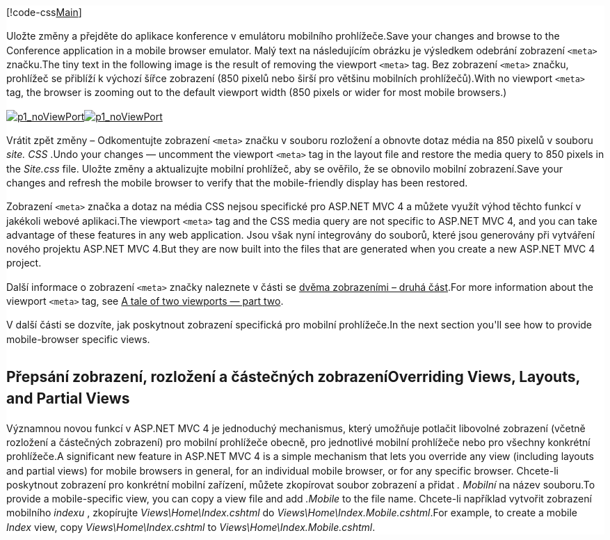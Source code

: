 [!code-css[Main](aspnet-mvc-4-mobile-features/samples/sample4.css)]

<span data-ttu-id="d89f2-180">Uložte změny a přejděte do aplikace konference v emulátoru mobilního prohlížeče.</span><span class="sxs-lookup"><span data-stu-id="d89f2-180">Save your changes and browse to the Conference application in a mobile browser emulator.</span></span> <span data-ttu-id="d89f2-181">Malý text na následujícím obrázku je výsledkem odebrání zobrazení `<meta>` značku.</span><span class="sxs-lookup"><span data-stu-id="d89f2-181">The tiny text in the following image is the result of removing the viewport `<meta>` tag.</span></span> <span data-ttu-id="d89f2-182">Bez zobrazení `<meta>` značku, prohlížeč se přiblíží k výchozí šířce zobrazení (850 pixelů nebo širší pro většinu mobilních prohlížečů).</span><span class="sxs-lookup"><span data-stu-id="d89f2-182">With no viewport `<meta>` tag, the browser is zooming out to the default viewport width (850 pixels or wider for most mobile browsers.)</span></span>

<span data-ttu-id="d89f2-183">[![p1_noViewPort](aspnet-mvc-4-mobile-features/_static/image10.png)](aspnet-mvc-4-mobile-features/_static/image9.png)</span><span class="sxs-lookup"><span data-stu-id="d89f2-183">[![p1_noViewPort](aspnet-mvc-4-mobile-features/_static/image10.png)](aspnet-mvc-4-mobile-features/_static/image9.png)</span></span>

<span data-ttu-id="d89f2-184">Vrátit zpět změny – Odkomentujte zobrazení `<meta>` značku v souboru rozložení a obnovte dotaz média na 850 pixelů v souboru *site. CSS* .</span><span class="sxs-lookup"><span data-stu-id="d89f2-184">Undo your changes — uncomment the viewport `<meta>` tag in the layout file and restore the media query to 850 pixels in the *Site.css* file.</span></span> <span data-ttu-id="d89f2-185">Uložte změny a aktualizujte mobilní prohlížeč, aby se ověřilo, že se obnovilo mobilní zobrazení.</span><span class="sxs-lookup"><span data-stu-id="d89f2-185">Save your changes and refresh the mobile browser to verify that the mobile-friendly display has been restored.</span></span>

<span data-ttu-id="d89f2-186">Zobrazení `<meta>` značka a dotaz na média CSS nejsou specifické pro ASP.NET MVC 4 a můžete využít výhod těchto funkcí v jakékoli webové aplikaci.</span><span class="sxs-lookup"><span data-stu-id="d89f2-186">The viewport `<meta>` tag and the CSS media query are not specific to ASP.NET MVC 4, and you can take advantage of these features in any web application.</span></span> <span data-ttu-id="d89f2-187">Jsou však nyní integrovány do souborů, které jsou generovány při vytváření nového projektu ASP.NET MVC 4.</span><span class="sxs-lookup"><span data-stu-id="d89f2-187">But they are now built into the files that are generated when you create a new ASP.NET MVC 4 project.</span></span>

<span data-ttu-id="d89f2-188">Další informace o zobrazení `<meta>` značky naleznete v části se [dvěma zobrazeními – druhá část](http://www.quirksmode.org/mobile/viewports2.html).</span><span class="sxs-lookup"><span data-stu-id="d89f2-188">For more information about the viewport `<meta>` tag, see [A tale of two viewports — part two](http://www.quirksmode.org/mobile/viewports2.html).</span></span>

<span data-ttu-id="d89f2-189">V další části se dozvíte, jak poskytnout zobrazení specifická pro mobilní prohlížeče.</span><span class="sxs-lookup"><span data-stu-id="d89f2-189">In the next section you'll see how to provide mobile-browser specific views.</span></span>

## <a name="overriding-views-layouts-and-partial-views"></a><span data-ttu-id="d89f2-190">Přepsání zobrazení, rozložení a částečných zobrazení</span><span class="sxs-lookup"><span data-stu-id="d89f2-190">Overriding Views, Layouts, and Partial Views</span></span>

<span data-ttu-id="d89f2-191">Významnou novou funkcí v ASP.NET MVC 4 je jednoduchý mechanismus, který umožňuje potlačit libovolné zobrazení (včetně rozložení a částečných zobrazení) pro mobilní prohlížeče obecně, pro jednotlivé mobilní prohlížeče nebo pro všechny konkrétní prohlížeče.</span><span class="sxs-lookup"><span data-stu-id="d89f2-191">A significant new feature in ASP.NET MVC 4 is a simple mechanism that lets you override any view (including layouts and partial views) for mobile browsers in general, for an individual mobile browser, or for any specific browser.</span></span> <span data-ttu-id="d89f2-192">Chcete-li poskytnout zobrazení pro konkrétní mobilní zařízení, můžete zkopírovat soubor zobrazení a přidat *. Mobilní* na název souboru.</span><span class="sxs-lookup"><span data-stu-id="d89f2-192">To provide a mobile-specific view, you can copy a view file and add *.Mobile* to the file name.</span></span> <span data-ttu-id="d89f2-193">Chcete-li například vytvořit zobrazení mobilního *indexu* , zkopírujte *Views\Home\Index.cshtml* do *Views\Home\Index.Mobile.cshtml*.</span><span class="sxs-lookup"><span data-stu-id="d89f2-193">For example, to create a mobile *Index* view, copy *Views\Home\Index.cshtml* to *Views\Home\Index.Mobile.cshtml*.</span></span>
